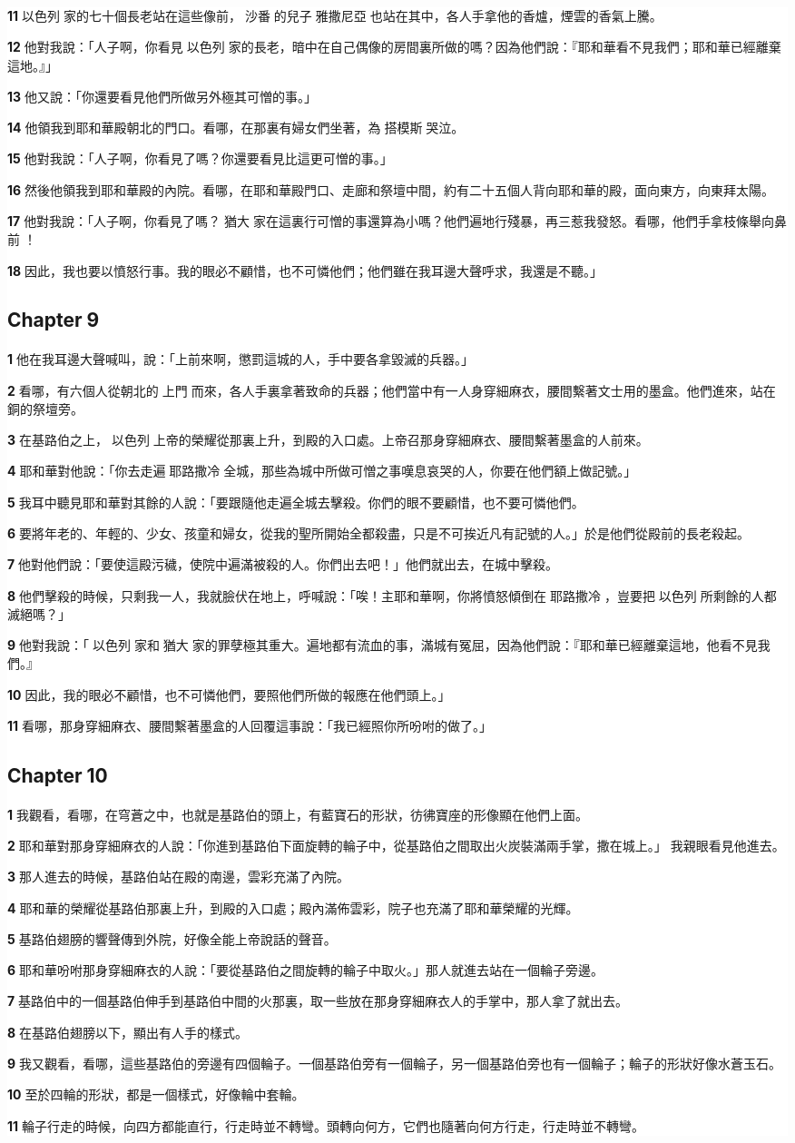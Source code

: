 **11** 以色列 家的七十個長老站在這些像前， 沙番 的兒子 雅撒尼亞 也站在其中，各人手拿他的香爐，煙雲的香氣上騰。

**12** 他對我說：「人子啊，你看見 以色列 家的長老，暗中在自己偶像的房間裏所做的嗎？因為他們說：『耶和華看不見我們；耶和華已經離棄這地。』」

**13** 他又說：「你還要看見他們所做另外極其可憎的事。」

**14** 他領我到耶和華殿朝北的門口。看哪，在那裏有婦女們坐著，為 搭模斯 哭泣。

**15** 他對我說：「人子啊，你看見了嗎？你還要看見比這更可憎的事。」

**16** 然後他領我到耶和華殿的內院。看哪，在耶和華殿門口、走廊和祭壇中間，約有二十五個人背向耶和華的殿，面向東方，向東拜太陽。

**17** 他對我說：「人子啊，你看見了嗎？ 猶大 家在這裏行可憎的事還算為小嗎？他們遍地行殘暴，再三惹我發怒。看哪，他們手拿枝條舉向鼻前 ！

**18** 因此，我也要以憤怒行事。我的眼必不顧惜，也不可憐他們；他們雖在我耳邊大聲呼求，我還是不聽。」

## Chapter 9

**1** 他在我耳邊大聲喊叫，說：「上前來啊，懲罰這城的人，手中要各拿毀滅的兵器。」

**2** 看哪，有六個人從朝北的 上門 而來，各人手裏拿著致命的兵器；他們當中有一人身穿細麻衣，腰間繫著文士用的墨盒。他們進來，站在銅的祭壇旁。

**3** 在基路伯之上， 以色列 上帝的榮耀從那裏上升，到殿的入口處。上帝召那身穿細麻衣、腰間繫著墨盒的人前來。

**4** 耶和華對他說：「你去走遍 耶路撒冷 全城，那些為城中所做可憎之事嘆息哀哭的人，你要在他們額上做記號。」

**5** 我耳中聽見耶和華對其餘的人說：「要跟隨他走遍全城去擊殺。你們的眼不要顧惜，也不要可憐他們。

**6** 要將年老的、年輕的、少女、孩童和婦女，從我的聖所開始全都殺盡，只是不可挨近凡有記號的人。」於是他們從殿前的長老殺起。

**7** 他對他們說：「要使這殿污穢，使院中遍滿被殺的人。你們出去吧！」他們就出去，在城中擊殺。

**8** 他們擊殺的時候，只剩我一人，我就臉伏在地上，呼喊說：「唉！主耶和華啊，你將憤怒傾倒在 耶路撒冷 ，豈要把 以色列 所剩餘的人都滅絕嗎？」

**9** 他對我說：「 以色列 家和 猶大 家的罪孽極其重大。遍地都有流血的事，滿城有冤屈，因為他們說：『耶和華已經離棄這地，他看不見我們。』

**10** 因此，我的眼必不顧惜，也不可憐他們，要照他們所做的報應在他們頭上。」

**11** 看哪，那身穿細麻衣、腰間繫著墨盒的人回覆這事說：「我已經照你所吩咐的做了。」

## Chapter 10

**1** 我觀看，看哪，在穹蒼之中，也就是基路伯的頭上，有藍寶石的形狀，彷彿寶座的形像顯在他們上面。

**2** 耶和華對那身穿細麻衣的人說：「你進到基路伯下面旋轉的輪子中，從基路伯之間取出火炭裝滿兩手掌，撒在城上。」 我親眼看見他進去。

**3** 那人進去的時候，基路伯站在殿的南邊，雲彩充滿了內院。

**4** 耶和華的榮耀從基路伯那裏上升，到殿的入口處；殿內滿佈雲彩，院子也充滿了耶和華榮耀的光輝。

**5** 基路伯翅膀的響聲傳到外院，好像全能上帝說話的聲音。

**6** 耶和華吩咐那身穿細麻衣的人說：「要從基路伯之間旋轉的輪子中取火。」那人就進去站在一個輪子旁邊。

**7** 基路伯中的一個基路伯伸手到基路伯中間的火那裏，取一些放在那身穿細麻衣人的手掌中，那人拿了就出去。

**8** 在基路伯翅膀以下，顯出有人手的樣式。

**9** 我又觀看，看哪，這些基路伯的旁邊有四個輪子。一個基路伯旁有一個輪子，另一個基路伯旁也有一個輪子；輪子的形狀好像水蒼玉石。

**10** 至於四輪的形狀，都是一個樣式，好像輪中套輪。

**11** 輪子行走的時候，向四方都能直行，行走時並不轉彎。頭轉向何方，它們也隨著向何方行走，行走時並不轉彎。
